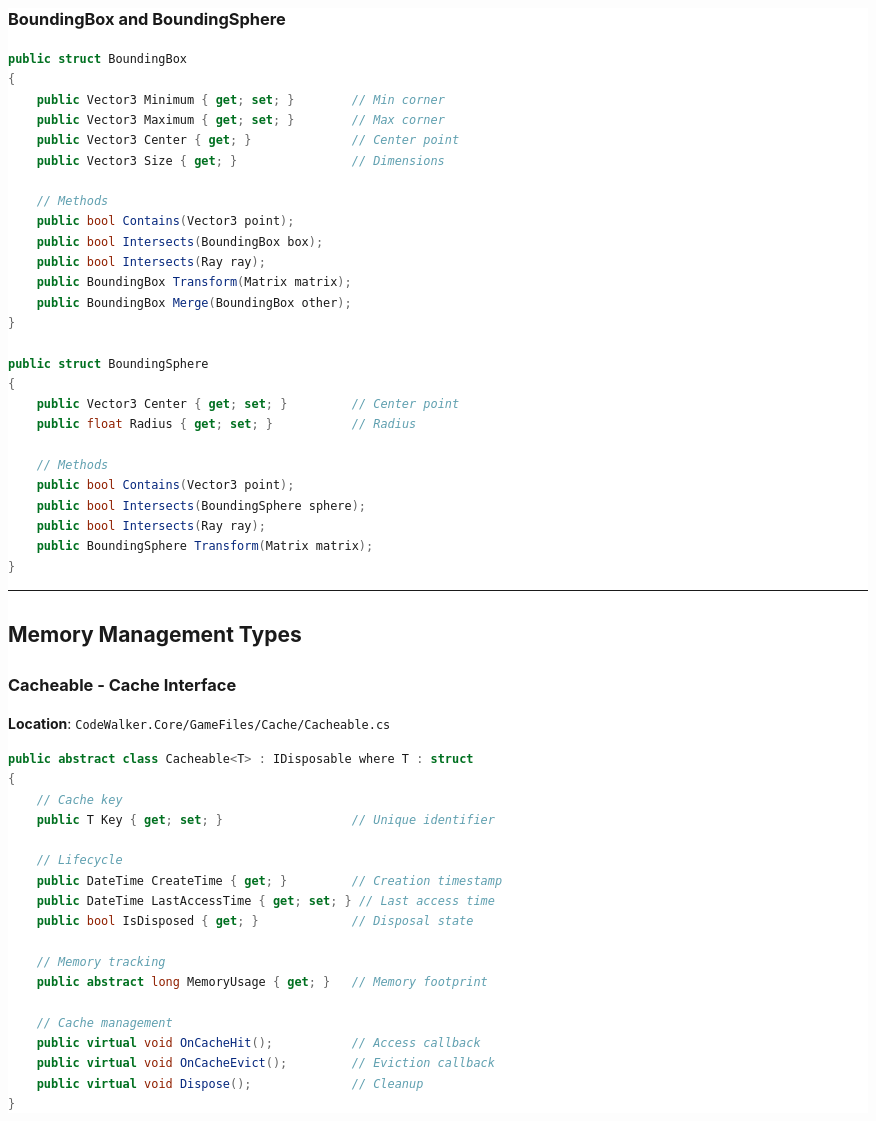 ### BoundingBox and BoundingSphere
```csharp
public struct BoundingBox
{
    public Vector3 Minimum { get; set; }        // Min corner
    public Vector3 Maximum { get; set; }        // Max corner
    public Vector3 Center { get; }              // Center point
    public Vector3 Size { get; }                // Dimensions
    
    // Methods
    public bool Contains(Vector3 point);
    public bool Intersects(BoundingBox box);
    public bool Intersects(Ray ray);
    public BoundingBox Transform(Matrix matrix);
    public BoundingBox Merge(BoundingBox other);
}

public struct BoundingSphere
{
    public Vector3 Center { get; set; }         // Center point
    public float Radius { get; set; }           // Radius
    
    // Methods
    public bool Contains(Vector3 point);
    public bool Intersects(BoundingSphere sphere);
    public bool Intersects(Ray ray);
    public BoundingSphere Transform(Matrix matrix);
}
```

---

## Memory Management Types

### Cacheable<T> - Cache Interface
**Location**: `CodeWalker.Core/GameFiles/Cache/Cacheable.cs`

```csharp
public abstract class Cacheable<T> : IDisposable where T : struct
{
    // Cache key
    public T Key { get; set; }                  // Unique identifier
    
    // Lifecycle
    public DateTime CreateTime { get; }         // Creation timestamp
    public DateTime LastAccessTime { get; set; } // Last access time
    public bool IsDisposed { get; }             // Disposal state
    
    // Memory tracking
    public abstract long MemoryUsage { get; }   // Memory footprint
    
    // Cache management
    public virtual void OnCacheHit();           // Access callback
    public virtual void OnCacheEvict();         // Eviction callback
    public virtual void Dispose();              // Cleanup
}
```
